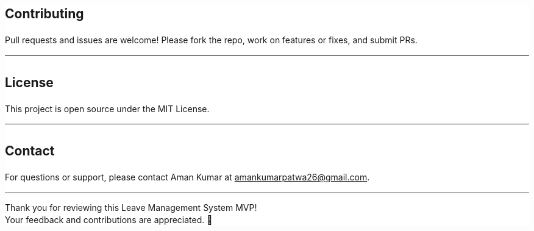 ## Contributing

Pull requests and issues are welcome! Please fork the repo, work on features or fixes, and submit PRs.

---

## License

This project is open source under the MIT License.

---

## Contact

For questions or support, please contact Aman Kumar at amankumarpatwa26@gmail.com.

---

Thank you for reviewing this Leave Management System MVP!  
Your feedback and contributions are appreciated. 🚀

